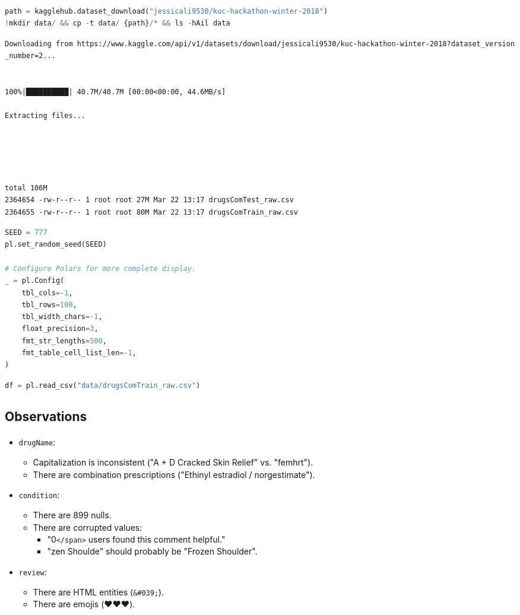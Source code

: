 
```python
path = kagglehub.dataset_download("jessicali9530/kuc-hackathon-winter-2018")
!mkdir data/ && cp -t data/ {path}/* && ls -hAil data
```

    Downloading from https://www.kaggle.com/api/v1/datasets/download/jessicali9530/kuc-hackathon-winter-2018?dataset_version_number=2...


    100%|██████████| 40.7M/40.7M [00:00<00:00, 44.6MB/s]

    Extracting files...


    


    total 106M
    2364654 -rw-r--r-- 1 root root 27M Mar 22 13:17 drugsComTest_raw.csv
    2364655 -rw-r--r-- 1 root root 80M Mar 22 13:17 drugsComTrain_raw.csv



```python
SEED = 777
pl.set_random_seed(SEED)

# Configure Polars for more complete display.
_ = pl.Config(
    tbl_cols=-1,
    tbl_rows=100,
    tbl_width_chars=-1,
    float_precision=3,
    fmt_str_lengths=500,
    fmt_table_cell_list_len=-1,
)
```


```python
df = pl.read_csv("data/drugsComTrain_raw.csv")
```

## Observations

- `drugName`:
    - Capitalization is inconsistent ("A + D Cracked Skin Relief" vs. "femhrt").
    - There are combination prescriptions ("Ethinyl estradiol / norgestimate").

- `condition`:
    - There are 899 nulls.
    - There are corrupted values:
        - "0`</span>` users found this comment helpful."
        - "zen Shoulde" should probably be "Frozen Shoulder".

- `review`:
    - There are HTML entities (`&#039;`).
    - There are emojis (❤️❤️❤️).


[1]: https://pola.rs/
[2]: https://huggingface.co/learn/nlp-course/chapter5/3
[3]: https://www.kaggle.com/datasets/jessicali9530/kuc-hackathon-winter-2018
[4]: https://huggingface.co/datasets/dd-n-kk/uci-drug-review-cleaned